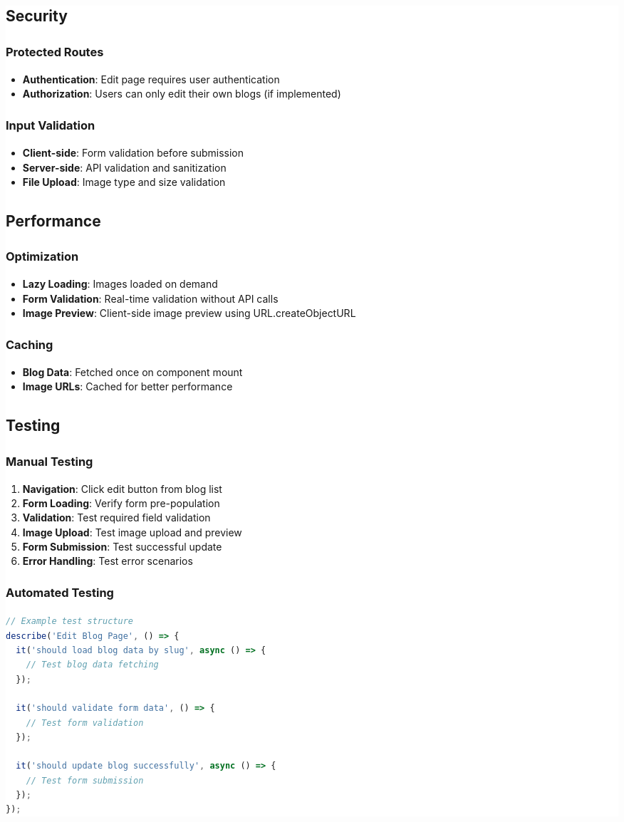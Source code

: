## Security

### Protected Routes
- **Authentication**: Edit page requires user authentication
- **Authorization**: Users can only edit their own blogs (if implemented)

### Input Validation
- **Client-side**: Form validation before submission
- **Server-side**: API validation and sanitization
- **File Upload**: Image type and size validation

## Performance

### Optimization
- **Lazy Loading**: Images loaded on demand
- **Form Validation**: Real-time validation without API calls
- **Image Preview**: Client-side image preview using URL.createObjectURL

### Caching
- **Blog Data**: Fetched once on component mount
- **Image URLs**: Cached for better performance

## Testing

### Manual Testing
1. **Navigation**: Click edit button from blog list
2. **Form Loading**: Verify form pre-population
3. **Validation**: Test required field validation
4. **Image Upload**: Test image upload and preview
5. **Form Submission**: Test successful update
6. **Error Handling**: Test error scenarios

### Automated Testing
```typescript
// Example test structure
describe('Edit Blog Page', () => {
  it('should load blog data by slug', async () => {
    // Test blog data fetching
  });
  
  it('should validate form data', () => {
    // Test form validation
  });
  
  it('should update blog successfully', async () => {
    // Test form submission
  });
});
```
